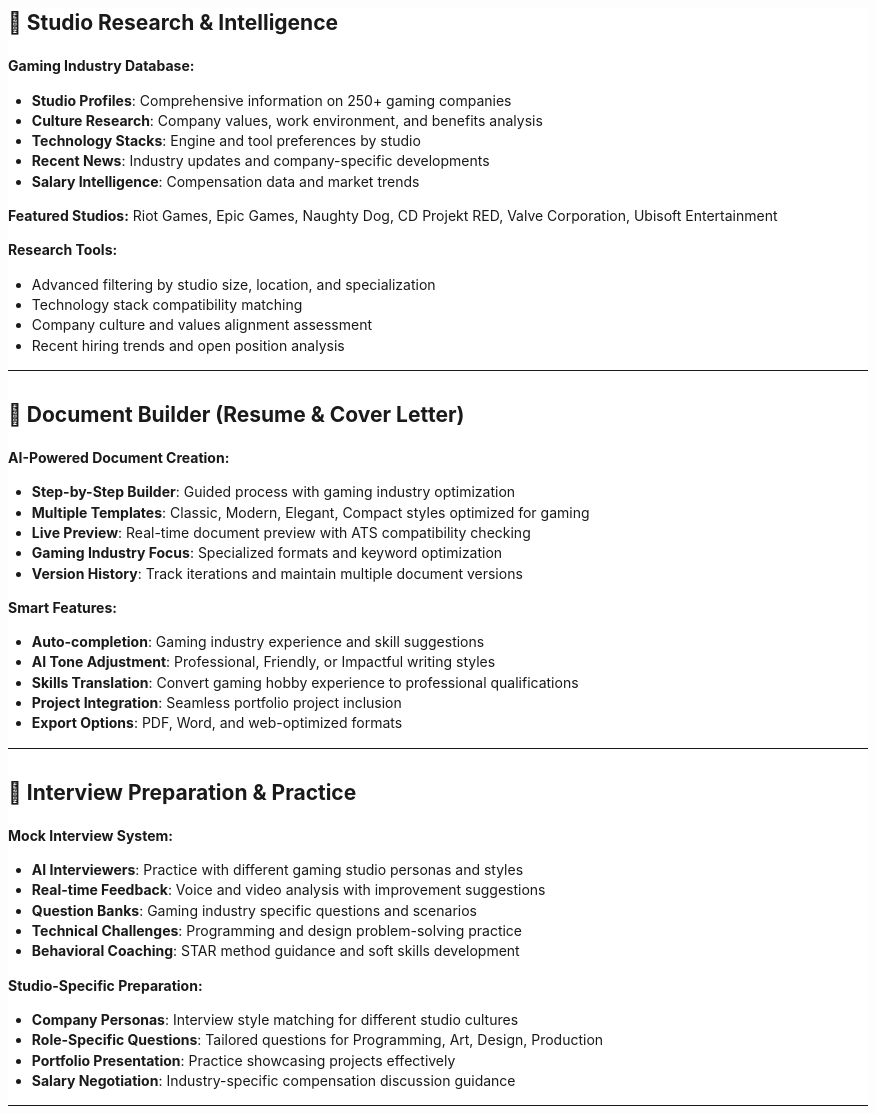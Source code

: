 ## 🏢 Studio Research & Intelligence

**Gaming Industry Database:**

- **Studio Profiles**: Comprehensive information on 250+ gaming companies
- **Culture Research**: Company values, work environment, and benefits analysis
- **Technology Stacks**: Engine and tool preferences by studio
- **Recent News**: Industry updates and company-specific developments
- **Salary Intelligence**: Compensation data and market trends

**Featured Studios:** Riot Games, Epic Games, Naughty Dog, CD Projekt RED, Valve Corporation, Ubisoft Entertainment

**Research Tools:**

- Advanced filtering by studio size, location, and specialization
- Technology stack compatibility matching
- Company culture and values alignment assessment
- Recent hiring trends and open position analysis

---

## 📄 Document Builder (Resume & Cover Letter)

**AI-Powered Document Creation:**

- **Step-by-Step Builder**: Guided process with gaming industry optimization
- **Multiple Templates**: Classic, Modern, Elegant, Compact styles optimized for gaming
- **Live Preview**: Real-time document preview with ATS compatibility checking
- **Gaming Industry Focus**: Specialized formats and keyword optimization
- **Version History**: Track iterations and maintain multiple document versions

**Smart Features:**

- **Auto-completion**: Gaming industry experience and skill suggestions
- **AI Tone Adjustment**: Professional, Friendly, or Impactful writing styles
- **Skills Translation**: Convert gaming hobby experience to professional qualifications
- **Project Integration**: Seamless portfolio project inclusion
- **Export Options**: PDF, Word, and web-optimized formats

---

## 🎯 Interview Preparation & Practice

**Mock Interview System:**

- **AI Interviewers**: Practice with different gaming studio personas and styles
- **Real-time Feedback**: Voice and video analysis with improvement suggestions
- **Question Banks**: Gaming industry specific questions and scenarios
- **Technical Challenges**: Programming and design problem-solving practice
- **Behavioral Coaching**: STAR method guidance and soft skills development

**Studio-Specific Preparation:**

- **Company Personas**: Interview style matching for different studio cultures
- **Role-Specific Questions**: Tailored questions for Programming, Art, Design, Production
- **Portfolio Presentation**: Practice showcasing projects effectively
- **Salary Negotiation**: Industry-specific compensation discussion guidance

---